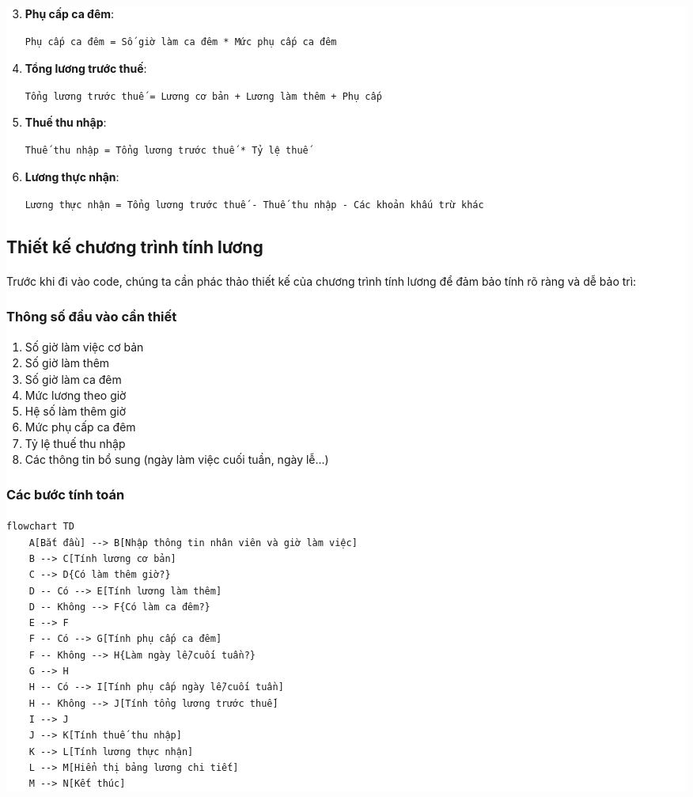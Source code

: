 3. **Phụ cấp ca đêm**:
   ```
   Phụ cấp ca đêm = Số giờ làm ca đêm * Mức phụ cấp ca đêm
   ```

4. **Tổng lương trước thuế**:
   ```
   Tổng lương trước thuế = Lương cơ bản + Lương làm thêm + Phụ cấp
   ```

5. **Thuế thu nhập**:
   ```
   Thuế thu nhập = Tổng lương trước thuế * Tỷ lệ thuế
   ```

6. **Lương thực nhận**:
   ```
   Lương thực nhận = Tổng lương trước thuế - Thuế thu nhập - Các khoản khấu trừ khác
   ```

## Thiết kế chương trình tính lương

Trước khi đi vào code, chúng ta cần phác thảo thiết kế của chương trình tính lương để đảm bảo tính rõ ràng và dễ bảo trì:

### Thông số đầu vào cần thiết

1. Số giờ làm việc cơ bản
2. Số giờ làm thêm
3. Số giờ làm ca đêm
4. Mức lương theo giờ
5. Hệ số làm thêm giờ
6. Mức phụ cấp ca đêm
7. Tỷ lệ thuế thu nhập
8. Các thông tin bổ sung (ngày làm việc cuối tuần, ngày lễ...)

### Các bước tính toán

```mermaid
flowchart TD
    A[Bắt đầu] --> B[Nhập thông tin nhân viên và giờ làm việc]
    B --> C[Tính lương cơ bản]
    C --> D{Có làm thêm giờ?}
    D -- Có --> E[Tính lương làm thêm]
    D -- Không --> F{Có làm ca đêm?}
    E --> F
    F -- Có --> G[Tính phụ cấp ca đêm]
    F -- Không --> H{Làm ngày lễ/cuối tuần?}
    G --> H
    H -- Có --> I[Tính phụ cấp ngày lễ/cuối tuần]
    H -- Không --> J[Tính tổng lương trước thuế]
    I --> J
    J --> K[Tính thuế thu nhập]
    K --> L[Tính lương thực nhận]
    L --> M[Hiển thị bảng lương chi tiết]
    M --> N[Kết thúc]
```
